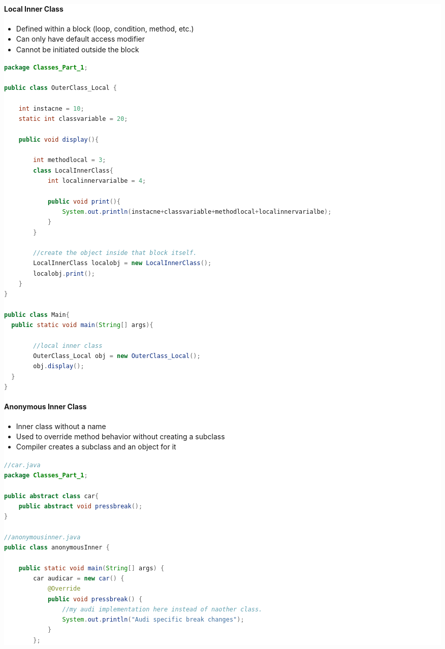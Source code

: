 #### Local Inner Class
- Defined within a block (loop, condition, method, etc.)
- Can only have default access modifier
- Cannot be initiated outside the block

```java
package Classes_Part_1;

public class OuterClass_Local {

    int instacne = 10;
    static int classvariable = 20;

    public void display(){

        int methodlocal = 3;
        class LocalInnerClass{
            int localinnervarialbe = 4;

            public void print(){
                System.out.println(instacne+classvariable+methodlocal+localinnervarialbe);
            }
        }

        //create the object inside that block itself.
        LocalInnerClass localobj = new LocalInnerClass();
        localobj.print();
    }
}

public class Main{
  public static void main(String[] args){
        
        //local inner class
        OuterClass_Local obj = new OuterClass_Local();
        obj.display();
  }
}

```

#### Anonymous Inner Class
- Inner class without a name
- Used to override method behavior without creating a subclass
- Compiler creates a subclass and an object for it

```java
//car.java
package Classes_Part_1;

public abstract class car{
    public abstract void pressbreak();
}

//anonymousinner.java
public class anonymousInner {

    public static void main(String[] args) {
        car audicar = new car() {
            @Override
            public void pressbreak() {
                //my audi implementation here instead of naother class.
                System.out.println("Audi specific break changes");
            }
        };
```